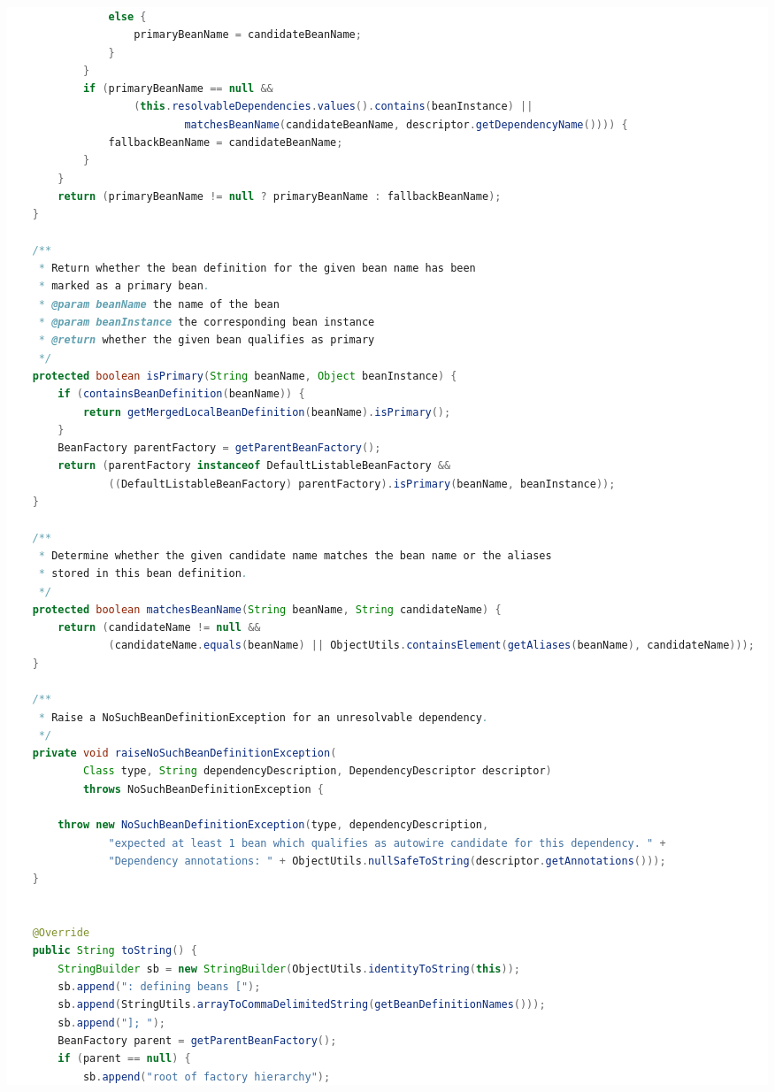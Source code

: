 ```java
				else {
					primaryBeanName = candidateBeanName;
				}
			}
			if (primaryBeanName == null &&
					(this.resolvableDependencies.values().contains(beanInstance) ||
							matchesBeanName(candidateBeanName, descriptor.getDependencyName()))) {
				fallbackBeanName = candidateBeanName;
			}
		}
		return (primaryBeanName != null ? primaryBeanName : fallbackBeanName);
	}

	/**
	 * Return whether the bean definition for the given bean name has been
	 * marked as a primary bean.
	 * @param beanName the name of the bean
	 * @param beanInstance the corresponding bean instance
	 * @return whether the given bean qualifies as primary
	 */
	protected boolean isPrimary(String beanName, Object beanInstance) {
		if (containsBeanDefinition(beanName)) {
			return getMergedLocalBeanDefinition(beanName).isPrimary();
		}
		BeanFactory parentFactory = getParentBeanFactory();
		return (parentFactory instanceof DefaultListableBeanFactory &&
				((DefaultListableBeanFactory) parentFactory).isPrimary(beanName, beanInstance));
	}

	/**
	 * Determine whether the given candidate name matches the bean name or the aliases
	 * stored in this bean definition.
	 */
	protected boolean matchesBeanName(String beanName, String candidateName) {
		return (candidateName != null &&
				(candidateName.equals(beanName) || ObjectUtils.containsElement(getAliases(beanName), candidateName)));
	}

	/**
	 * Raise a NoSuchBeanDefinitionException for an unresolvable dependency.
	 */
	private void raiseNoSuchBeanDefinitionException(
			Class type, String dependencyDescription, DependencyDescriptor descriptor)
			throws NoSuchBeanDefinitionException {

		throw new NoSuchBeanDefinitionException(type, dependencyDescription,
				"expected at least 1 bean which qualifies as autowire candidate for this dependency. " +
				"Dependency annotations: " + ObjectUtils.nullSafeToString(descriptor.getAnnotations()));
	}


	@Override
	public String toString() {
		StringBuilder sb = new StringBuilder(ObjectUtils.identityToString(this));
		sb.append(": defining beans [");
		sb.append(StringUtils.arrayToCommaDelimitedString(getBeanDefinitionNames()));
		sb.append("]; ");
		BeanFactory parent = getParentBeanFactory();
		if (parent == null) {
			sb.append("root of factory hierarchy");
```